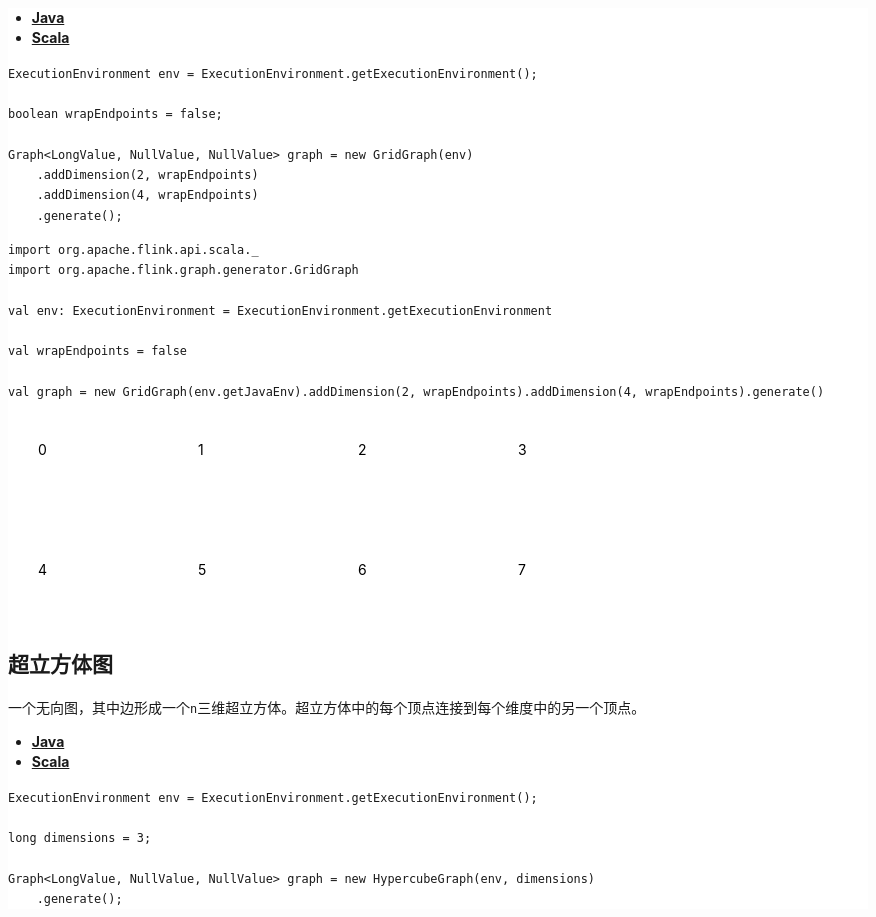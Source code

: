 *   [**Java**](#tab_java_6)
*   [**Scala**](#tab_scala_6)



```
ExecutionEnvironment env = ExecutionEnvironment.getExecutionEnvironment();

boolean wrapEndpoints = false;

Graph<LongValue, NullValue, NullValue> graph = new GridGraph(env)
    .addDimension(2, wrapEndpoints)
    .addDimension(4, wrapEndpoints)
    .generate();
```





```
import org.apache.flink.api.scala._
import org.apache.flink.graph.generator.GridGraph

val env: ExecutionEnvironment = ExecutionEnvironment.getExecutionEnvironment

val wrapEndpoints = false

val graph = new GridGraph(env.getJavaEnv).addDimension(2, wrapEndpoints).addDimension(4, wrapEndpoints).generate()
```



<svg class="graph" width="540" height="200" xmlns="http://www.w3.org/2000/svg" xlink="http://www.w3.org/1999/xlink"><text x="30" y="40">0</text> <text x="190" y="40">1</text> <text x="350" y="40">2</text> <text x="510" y="40">3</text> <text x="30" y="160">4</text> <text x="190" y="160">5</text> <text x="350" y="160">6</text> <text x="510" y="160">7</text></svg>

## 超立方体图

一个无向图，其中边形成一个`n`三维超立方体。超立方体中的每个顶点连接到每个维度中的另一个顶点。

*   [**Java**](#tab_java_7)
*   [**Scala**](#tab_scala_7)



```
ExecutionEnvironment env = ExecutionEnvironment.getExecutionEnvironment();

long dimensions = 3;

Graph<LongValue, NullValue, NullValue> graph = new HypercubeGraph(env, dimensions)
    .generate();
```




